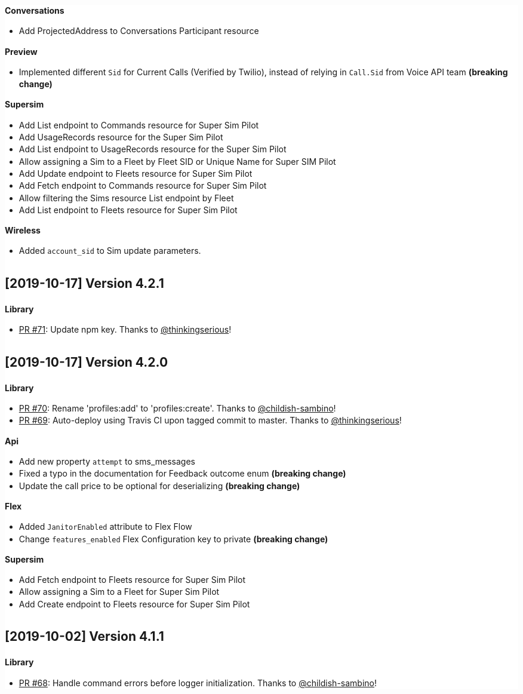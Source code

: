 **Conversations**
- Add ProjectedAddress to Conversations Participant resource

**Preview**
- Implemented different `Sid` for Current Calls (Verified by Twilio), instead of relying in `Call.Sid` from Voice API team **(breaking change)**

**Supersim**
- Add List endpoint to Commands resource for Super Sim Pilot
- Add UsageRecords resource for the Super Sim Pilot
- Add List endpoint to UsageRecords resource for the Super Sim Pilot
- Allow assigning a Sim to a Fleet by Fleet SID or Unique Name for Super SIM Pilot
- Add Update endpoint to Fleets resource for Super Sim Pilot
- Add Fetch endpoint to Commands resource for Super Sim Pilot
- Allow filtering the Sims resource List endpoint by Fleet
- Add List endpoint to Fleets resource for Super Sim Pilot

**Wireless**
- Added `account_sid` to Sim update parameters.


[2019-10-17] Version 4.2.1
--------------------------
**Library**
- [PR #71](https://github.com/twilio/twilio-cli-core/pull/71): Update npm key. Thanks to [@thinkingserious](https://github.com/thinkingserious)!


[2019-10-17] Version 4.2.0
--------------------------
**Library**
- [PR #70](https://github.com/twilio/twilio-cli-core/pull/70): Rename 'profiles:add' to 'profiles:create'. Thanks to [@childish-sambino](https://github.com/childish-sambino)!
- [PR #69](https://github.com/twilio/twilio-cli-core/pull/69): Auto-deploy using Travis CI upon tagged commit to master. Thanks to [@thinkingserious](https://github.com/thinkingserious)!

**Api**
- Add new property `attempt` to sms_messages
- Fixed a typo in the documentation for Feedback outcome enum **(breaking change)**
- Update the call price to be optional for deserializing **(breaking change)**

**Flex**
- Added `JanitorEnabled` attribute to Flex Flow
- Change `features_enabled` Flex Configuration key to private **(breaking change)**

**Supersim**
- Add Fetch endpoint to Fleets resource for Super Sim Pilot
- Allow assigning a Sim to a Fleet for Super Sim Pilot
- Add Create endpoint to Fleets resource for Super Sim Pilot


[2019-10-02] Version 4.1.1
--------------------------
**Library**
- [PR #68](https://github.com/twilio/twilio-cli-core/pull/68): Handle command errors before logger initialization. Thanks to [@childish-sambino](https://github.com/childish-sambino)!
